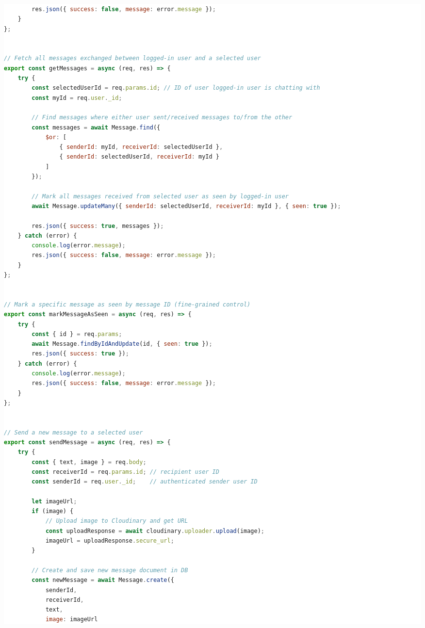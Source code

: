 ```js
        res.json({ success: false, message: error.message });
    }
};


// Fetch all messages exchanged between logged-in user and a selected user
export const getMessages = async (req, res) => {
    try {
        const selectedUserId = req.params.id; // ID of user logged-in user is chatting with
        const myId = req.user._id;

        // Find messages where either user sent/received messages to/from the other
        const messages = await Message.find({
            $or: [
                { senderId: myId, receiverId: selectedUserId },
                { senderId: selectedUserId, receiverId: myId }
            ]
        });

        // Mark all messages received from selected user as seen by logged-in user
        await Message.updateMany({ senderId: selectedUserId, receiverId: myId }, { seen: true });

        res.json({ success: true, messages });
    } catch (error) {
        console.log(error.message);
        res.json({ success: false, message: error.message });
    }
};


// Mark a specific message as seen by message ID (fine-grained control)
export const markMessageAsSeen = async (req, res) => {
    try {
        const { id } = req.params;
        await Message.findByIdAndUpdate(id, { seen: true });
        res.json({ success: true });
    } catch (error) {
        console.log(error.message);
        res.json({ success: false, message: error.message });
    }
};


// Send a new message to a selected user
export const sendMessage = async (req, res) => {
    try {
        const { text, image } = req.body;
        const receiverId = req.params.id; // recipient user ID
        const senderId = req.user._id;    // authenticated sender user ID

        let imageUrl;
        if (image) {
            // Upload image to Cloudinary and get URL
            const uploadResponse = await cloudinary.uploader.upload(image);
            imageUrl = uploadResponse.secure_url;
        }

        // Create and save new message document in DB
        const newMessage = await Message.create({
            senderId,
            receiverId,
            text,
            image: imageUrl
```